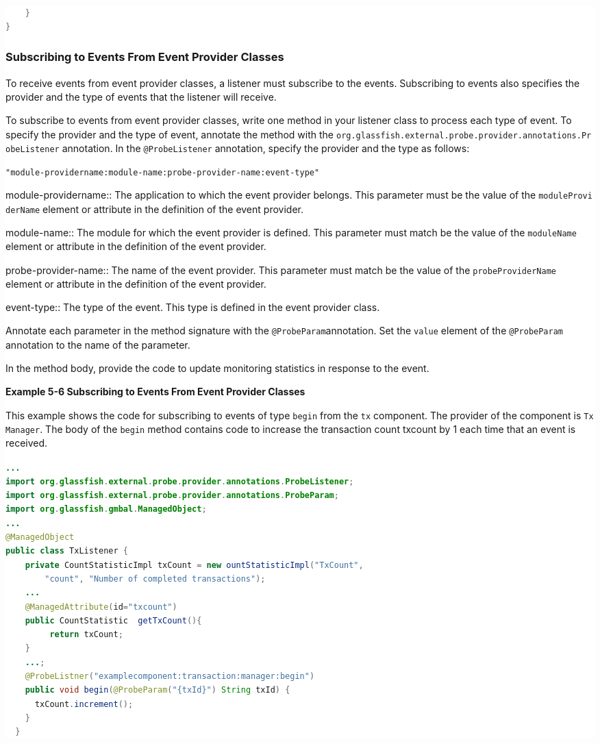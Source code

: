```java
    }
}
```



### Subscribing to Events From Event Provider Classes
 To receive events from event provider classes, a listener must subscribe to the events. Subscribing to events also specifies the provider and the type of events that the listener will receive.

 To subscribe to events from event provider classes, write one method in your listener class to process each type of event. To specify the provider and the type of event, annotate the method with the
`org.glassfish.external.probe.provider.annotations.ProbeListener` annotation. In the `@ProbeListener` annotation, specify the provider and the type as follows:

```
"module-providername:module-name:probe-provider-name:event-type"
```

module-providername::
  The application to which the event provider belongs. This parameter  must be the value of the `moduleProviderName` element or attribute in   the definition of the event provider.

module-name::
  The module for which the event provider is defined. This parameter  must match be the value of the `moduleName` element or attribute in  the definition of the event provider. 

probe-provider-name::
  The name of the event provider. This parameter must match be the value  of the `probeProviderName` element or attribute in the definition of   the event provider. 

event-type::
  The type of the event. This type is defined in the event provider   class. 

Annotate each parameter in the method signature with the `@ProbeParam`annotation. Set the `value` element of the `@ProbeParam` annotation to the name of the parameter.

In the method body, provide the code to update monitoring statistics in response to the event.



**Example 5-6 Subscribing to Events From Event Provider Classes**

This example shows the code for subscribing to events of type `begin` from the `tx` component. The provider of the component is `TxManager`. The body of the `begin` method contains code to increase the transaction count txcount by 1 each time that an event is received.

```java
... 
import org.glassfish.external.probe.provider.annotations.ProbeListener; 
import org.glassfish.external.probe.provider.annotations.ProbeParam; 
import org.glassfish.gmbal.ManagedObject;
...
@ManagedObject 
public class TxListener {    
    private CountStatisticImpl txCount = new ountStatisticImpl("TxCount",
        "count", "Number of completed transactions");
	...
    @ManagedAttribute(id="txcount")
    public CountStatistic  getTxCount(){
         return txCount;
    }
    ...;    
    @ProbeListner("examplecomponent:transaction:manager:begin")
    public void begin(@ProbeParam("{txId}") String txId) {
      txCount.increment();
    }
  }
```
